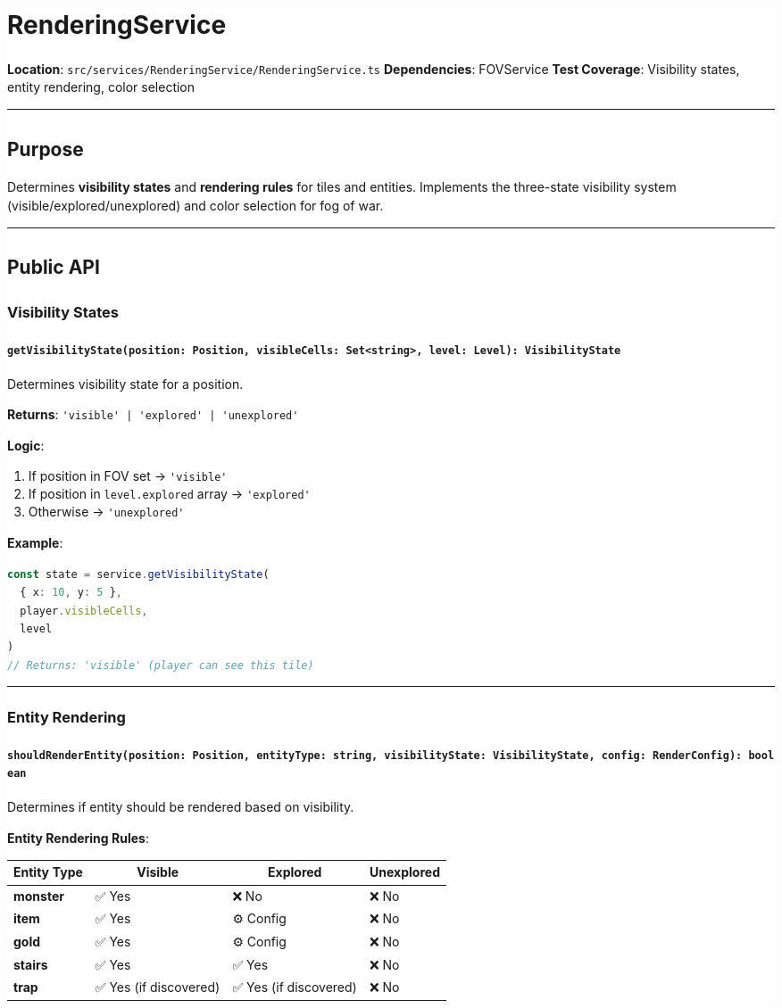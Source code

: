 # RenderingService

**Location**: `src/services/RenderingService/RenderingService.ts`
**Dependencies**: FOVService
**Test Coverage**: Visibility states, entity rendering, color selection

---

## Purpose

Determines **visibility states** and **rendering rules** for tiles and entities. Implements the three-state visibility system (visible/explored/unexplored) and color selection for fog of war.

---

## Public API

### Visibility States

#### `getVisibilityState(position: Position, visibleCells: Set<string>, level: Level): VisibilityState`
Determines visibility state for a position.

**Returns**: `'visible' | 'explored' | 'unexplored'`

**Logic**:
1. If position in FOV set → `'visible'`
2. If position in `level.explored` array → `'explored'`
3. Otherwise → `'unexplored'`

**Example**:
```typescript
const state = service.getVisibilityState(
  { x: 10, y: 5 },
  player.visibleCells,
  level
)
// Returns: 'visible' (player can see this tile)
```

---

### Entity Rendering

#### `shouldRenderEntity(position: Position, entityType: string, visibilityState: VisibilityState, config: RenderConfig): boolean`
Determines if entity should be rendered based on visibility.

**Entity Rendering Rules**:

| Entity Type | Visible | Explored | Unexplored |
|-------------|---------|----------|------------|
| **monster** | ✅ Yes | ❌ No | ❌ No |
| **item** | ✅ Yes | ⚙️ Config | ❌ No |
| **gold** | ✅ Yes | ⚙️ Config | ❌ No |
| **stairs** | ✅ Yes | ✅ Yes | ❌ No |
| **trap** | ✅ Yes (if discovered) | ✅ Yes (if discovered) | ❌ No |
